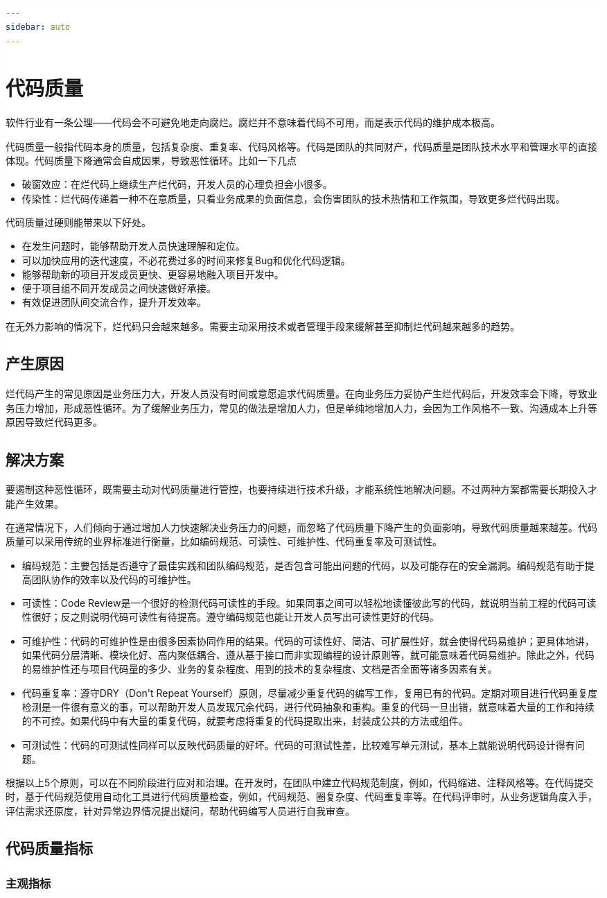 ```yaml
---
sidebar: auto
---
```

# 代码质量

软件行业有一条公理——代码会不可避免地走向腐烂。腐烂并不意味着代码不可用，而是表示代码的维护成本极高。

代码质量一般指代码本身的质量，包括复杂度、重复率、代码风格等。代码是团队的共同财产，代码质量是团队技术水平和管理水平的直接体现。代码质量下降通常会自成因果，导致恶性循环。比如一下几点

* 破窗效应：在烂代码上继续生产烂代码，开发人员的心理负担会小很多。
* 传染性：烂代码传递着一种不在意质量，只看业务成果的负面信息，会伤害团队的技术热情和工作氛围，导致更多烂代码出现。

代码质量过硬则能带来以下好处。

* 在发生问题时，能够帮助开发人员快速理解和定位。
* 可以加快应用的迭代速度，不必花费过多的时间来修复Bug和优化代码逻辑。
* 能够帮助新的项目开发成员更快、更容易地融入项目开发中。
* 便于项目组不同开发成员之间快速做好承接。
* 有效促进团队间交流合作，提升开发效率。

在无外力影响的情况下，烂代码只会越来越多。需要主动采用技术或者管理手段来缓解甚至抑制烂代码越来越多的趋势。

## 产生原因

烂代码产生的常见原因是业务压力大，开发人员没有时间或意愿追求代码质量。在向业务压力妥协产生烂代码后，开发效率会下降，导致业务压力增加，形成恶性循环。为了缓解业务压力，常见的做法是增加人力，但是单纯地增加人力，会因为工作风格不一致、沟通成本上升等原因导致烂代码更多。

## 解决方案

要遏制这种恶性循环，既需要主动对代码质量进行管控，也要持续进行技术升级，才能系统性地解决问题。不过两种方案都需要长期投入才能产生效果。

在通常情况下，人们倾向于通过增加人力快速解决业务压力的问题，而忽略了代码质量下降产生的负面影响，导致代码质量越来越差。代码质量可以采用传统的业界标准进行衡量，比如编码规范、可读性、可维护性、代码重复率及可测试性。

* 编码规范：主要包括是否遵守了最佳实践和团队编码规范，是否包含可能出问题的代码，以及可能存在的安全漏洞。编码规范有助于提高团队协作的效率以及代码的可维护性。

* 可读性：Code Review是一个很好的检测代码可读性的手段。如果同事之间可以轻松地读懂彼此写的代码，就说明当前工程的代码可读性很好；反之则说明代码可读性有待提高。遵守编码规范也能让开发人员写出可读性更好的代码。

* 可维护性：代码的可维护性是由很多因素协同作用的结果。代码的可读性好、简洁、可扩展性好，就会使得代码易维护；更具体地讲，如果代码分层清晰、模块化好、高内聚低耦合、遵从基于接口而非实现编程的设计原则等，就可能意味着代码易维护。除此之外，代码的易维护性还与项目代码量的多少、业务的复杂程度、用到的技术的复杂程度、文档是否全面等诸多因素有关。

* 代码重复率：遵守DRY（Don't Repeat Yourself）原则，尽量减少重复代码的编写工作，复用已有的代码。定期对项目进行代码重复度检测是一件很有意义的事，可以帮助开发人员发现冗余代码，进行代码抽象和重构。重复的代码一旦出错，就意味着大量的工作和持续的不可控。如果代码中有大量的重复代码，就要考虑将重复的代码提取出来，封装成公共的方法或组件。

* 可测试性：代码的可测试性同样可以反映代码质量的好坏。代码的可测试性差，比较难写单元测试，基本上就能说明代码设计得有问题。

根据以上5个原则，可以在不同阶段进行应对和治理。在开发时，在团队中建立代码规范制度，例如，代码缩进、注释风格等。在代码提交时，基于代码规范使用自动化工具进行代码质量检查，例如，代码规范、圈复杂度、代码重复率等。在代码评审时，从业务逻辑角度入手，评估需求还原度，针对异常边界情况提出疑问，帮助代码编写人员进行自我审查。

## 代码质量指标

### 主观指标
